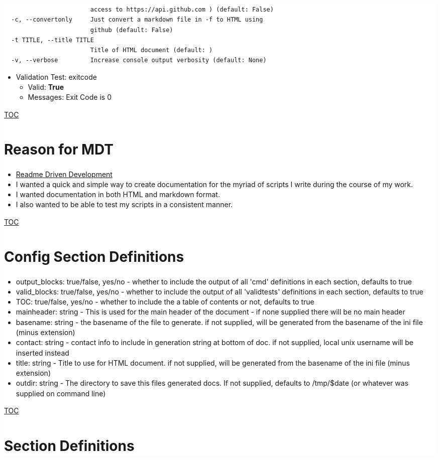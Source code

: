 ```
                        access to https://api.github.com ) (default: False)
  -c, --convertonly     Just convert a markdown file in -f to HTML using
                        github (default: False)
  -t TITLE, --title TITLE
                        Title of HTML document (default: )
  -v, --verbose         Increase console output verbosity (default: None)
```

  * Validation Test: exitcode
    * Valid: **True**
    * Messages: Exit Code is 0



[TOC](#user-content-toc)


# Reason for MDT

  * [Readme Driven Development](http://tom.preston-werner.com/2010/08/23/readme-driven-development.html)
  * I wanted a quick and simple way to create documentation for the myriad of scripts I write during the course of my work.
  * I wanted documentation in both HTML and markdown format.
  * I also wanted to be able to test my scripts in a consistent manner.



[TOC](#user-content-toc)


# Config Section Definitions

  * output_blocks: true/false, yes/no - whether to include the output of all 'cmd' definitions in each section, defaults to true
  * valid_blocks: true/false, yes/no - whether to include the output of all 'validtests' definitions in each section, defaults to true
  * TOC: true/false, yes/no - whether to include the a table of contents or not, defaults to true
  * mainheader: string - This is used for the main header of the document - if none supplied there will be no main header
  * basename: string - the basename of the file to generate. if not supplied, will be generated from the basename of the ini file (minus extension)
  * contact: string - contact info to include in generation string at bottom of doc. if not supplied, local unix username will be inserted instead
  * title: string - Title to use for HTML document. if not supplied, will be generated from the basename of the ini file (minus extension)
  * outdir: string - The directory to save this files generated docs. If not supplied, defaults to /tmp/$date (or whatever was supplied on command line)



[TOC](#user-content-toc)


# Section Definitions
